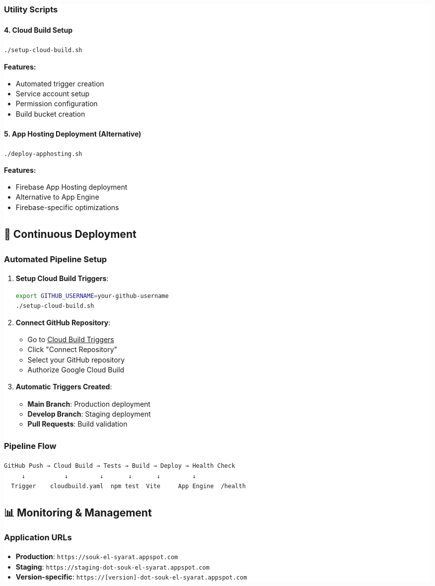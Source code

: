 ### Utility Scripts

#### 4. Cloud Build Setup
```bash
./setup-cloud-build.sh
```
**Features:**
- Automated trigger creation
- Service account setup
- Permission configuration
- Build bucket creation

#### 5. App Hosting Deployment (Alternative)
```bash
./deploy-apphosting.sh
```
**Features:**
- Firebase App Hosting deployment
- Alternative to App Engine
- Firebase-specific optimizations

## 🔄 Continuous Deployment

### Automated Pipeline Setup

1. **Setup Cloud Build Triggers**:
   ```bash
   export GITHUB_USERNAME=your-github-username
   ./setup-cloud-build.sh
   ```

2. **Connect GitHub Repository**:
   - Go to [Cloud Build Triggers](https://console.cloud.google.com/cloud-build/triggers)
   - Click "Connect Repository"
   - Select your GitHub repository
   - Authorize Google Cloud Build

3. **Automatic Triggers Created**:
   - **Main Branch**: Production deployment
   - **Develop Branch**: Staging deployment
   - **Pull Requests**: Build validation

### Pipeline Flow

```
GitHub Push → Cloud Build → Tests → Build → Deploy → Health Check
     ↓           ↓         ↓       ↓       ↓         ↓
  Trigger    cloudbuild.yaml  npm test  Vite     App Engine  /health
```

## 📊 Monitoring & Management

### Application URLs
- **Production**: `https://souk-el-syarat.appspot.com`
- **Staging**: `https://staging-dot-souk-el-syarat.appspot.com`
- **Version-specific**: `https://[version]-dot-souk-el-syarat.appspot.com`

